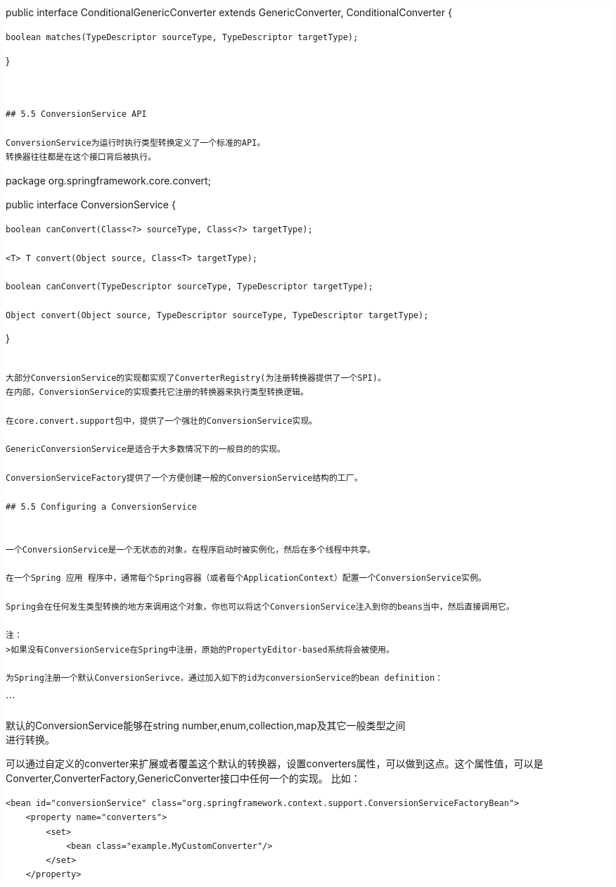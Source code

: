 public interface ConditionalGenericConverter	extends GenericConverter, ConditionalConverter {

	boolean matches(TypeDescriptor sourceType, TypeDescriptor targetType);

}
```


## 5.5 ConversionService API

ConversionService为运行时执行类型转换定义了一个标准的API。
转换器往往都是在这个接口背后被执行。
```
package org.springframework.core.convert;

public interface ConversionService {

	boolean canConvert(Class<?> sourceType, Class<?> targetType);

	<T> T convert(Object source, Class<T> targetType);

	boolean canConvert(TypeDescriptor sourceType, TypeDescriptor targetType);

	Object convert(Object source, TypeDescriptor sourceType, TypeDescriptor targetType);
}
```

大部分ConversionService的实现都实现了ConverterRegistry(为注册转换器提供了一个SPI)。
在内部，ConversionService的实现委托它注册的转换器来执行类型转换逻辑。

在core.convert.support包中，提供了一个强壮的ConversionService实现。

GenericConversionService是适合于大多数情况下的一般目的的实现。

ConversionServiceFactory提供了一个方便创建一般的ConversionService结构的工厂。

## 5.5 Configuring a ConversionService


一个ConversionService是一个无状态的对象，在程序启动时被实例化，然后在多个线程中共享。  

在一个Spring 应用 程序中，通常每个Spring容器（或者每个ApplicationContext）配置一个ConversionService实例。

Spring会在任何发生类型转换的地方来调用这个对象，你也可以将这个ConversionService注入到你的beans当中，然后直接调用它。

注：
>如果没有ConversionService在Spring中注册，原始的PropertyEditor-based系统将会被使用。

为Spring注册一个默认ConversionSerivce，通过加入如下的id为conversionService的bean definition：
```
<bean id="conversionService" class="org.springframework.context.support.ConversionServiceFactoryBean"/>
```

默认的ConversionService能够在string number,enum,collection,map及其它一般类型之间  
进行转换。

可以通过自定义的converter来扩展或者覆盖这个默认的转换器，设置converters属性，可以做到这点。这个属性值，可以是Converter,ConverterFactory,GenericConverter接口中任何一个的实现。
比如：
```
<bean id="conversionService" class="org.springframework.context.support.ConversionServiceFactoryBean">
	<property name="converters">
		<set>
			<bean class="example.MyCustomConverter"/>
		</set>
	</property>